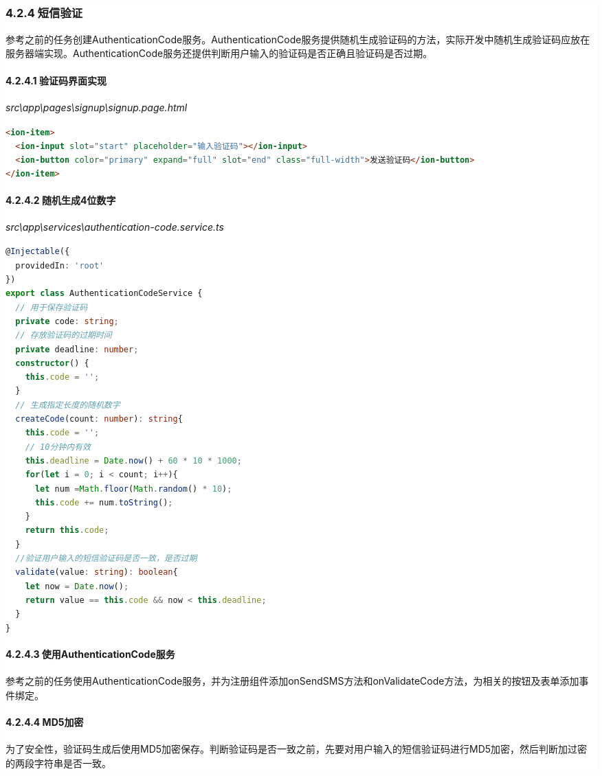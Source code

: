### 4.2.4 短信验证
参考之前的任务创建AuthenticationCode服务。AuthenticationCode服务提供随机生成验证码的方法，实际开发中随机生成验证码应放在服务器端实现。AuthenticationCode服务还提供判断用户输入的验证码是否正确且验证码是否过期。
#### 4.2.4.1 验证码界面实现

*src\app\pages\signup\signup.page.html*
```html
<ion-item>
  <ion-input slot="start" placeholder="输入验证码"></ion-input>
  <ion-button color="primary" expand="full" slot="end" class="full-width">发送验证码</ion-button>
</ion-item>
```
#### 4.2.4.2 随机生成4位数字
*src\app\services\authentication-code.service.ts*

```typescript
@Injectable({
  providedIn: 'root'
})
export class AuthenticationCodeService {
  // 用于保存验证码
  private code: string;
  // 存放验证码的过期时间
  private deadline: number;
  constructor() {
    this.code = '';
  }
  // 生成指定长度的随机数字
  createCode(count: number): string{
    this.code = '';
    // 10分钟内有效
    this.deadline = Date.now() + 60 * 10 * 1000;
    for(let i = 0; i < count; i++){
      let num =Math.floor(Math.random() * 10);
      this.code += num.toString();
    }
    return this.code;
  }
  //验证用户输入的短信验证码是否一致，是否过期
  validate(value: string): boolean{
    let now = Date.now();
    return value == this.code && now < this.deadline;
  }
}
```
#### 4.2.4.3 使用AuthenticationCode服务
参考之前的任务使用AuthenticationCode服务，并为注册组件添加onSendSMS方法和onValidateCode方法，为相关的按钮及表单添加事件绑定。

#### 4.2.4.4 MD5加密
为了安全性，验证码生成后使用MD5加密保存。判断验证码是否一致之前，先要对用户输入的短信验证码进行MD5加密，然后判断加过密的两段字符串是否一致。
